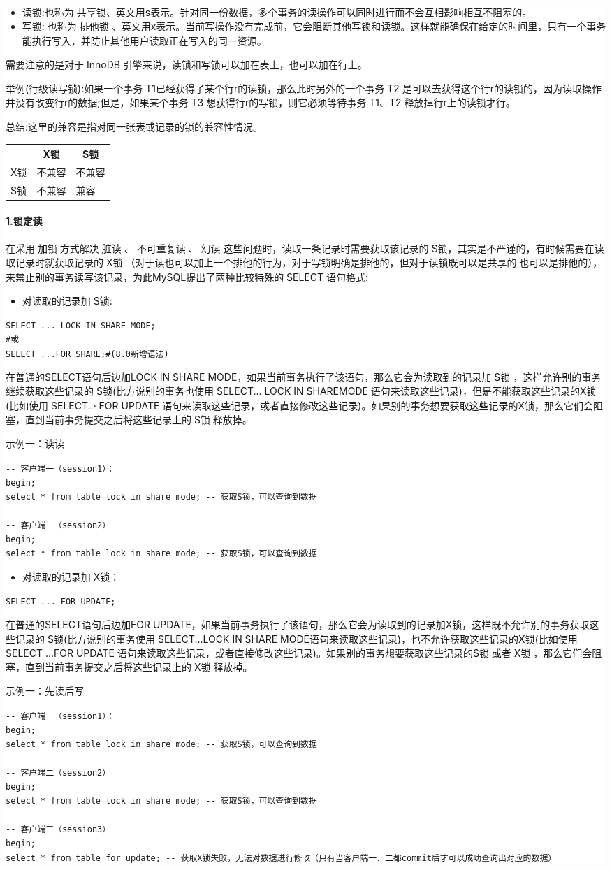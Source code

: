 - 读锁:也称为 共享锁、英文用s表示。针对同一份数据，多个事务的读操作可以同时进行而不会互相影响相互不阻塞的。
- 写锁: 也称为 排他锁 、英文用x表示。当前写操作没有完成前，它会阻断其他写锁和读锁。这样就能确保在给定的时间里，只有一个事务能执行写入，并防止其他用户读取正在写入的同一资源。

需要注意的是对于 InnoDB 引擎来说，读锁和写锁可以加在表上，也可以加在行上。

举例(行级读写锁):如果一个事务 T1已经获得了某个行r的读锁，那么此时另外的一个事务 T2 是可以去获得这个行r的读锁的，因为读取操作并没有改变行r的数据;但是，如果某个事务 T3 想获得行r的写锁，则它必须等待事务 T1、T2 释放掉行r上的读锁才行。

总结:这里的兼容是指对同一张表或记录的锁的兼容性情况。

|      | X锁    | S锁    |
| ---- | ------ | ------ |
| X锁  | 不兼容 | 不兼容 |
| S锁  | 不兼容 | 兼容   |

#### 1.锁定读

在采用 加锁 方式解决 脏读 、 不可重复读 、 幻读 这些问题时，读取一条记录时需要获取该记录的 S锁，其实是不严谨的，有时候需要在读取记录时就获取记录的 X锁 （对于读也可以加上一个排他的行为，对于写锁明确是排他的，但对于读锁既可以是共享的 也可以是排他的），来禁止别的事务读写该记录，为此MySQL提出了两种比较特殊的 SELECT 语句格式:

- 对读取的记录加 S锁:

```mysql
SELECT ... LOCK IN SHARE MODE;
#或
SELECT ...FOR SHARE;#(8.0新增语法)
```

在普通的SELECT语句后边加LOCK IN SHARE MODE，如果当前事务执行了该语句，那么它会为读取到的记录加 S锁 ，这样允许别的事务继续获取这些记录的 S锁(比方说别的事务也使用 SELECT... LOCK IN SHAREMODE 语句来读取这些记录)，但是不能获取这些记录的X锁(比如使用 SELECT..· FOR UPDATE 语句来读取这些记录，或者直接修改这些记录)。如果别的事务想要获取这些记录的X锁，那么它们会阻塞，直到当前事务提交之后将这些记录上的 S锁 释放掉。

示例一：读读

```mysql
-- 客户端一（session1）：
begin;
select * from table lock in share mode; -- 获取S锁，可以查询到数据

-- 客户端二（session2）
begin;
select * from table lock in share mode; -- 获取S锁，可以查询到数据
```



- 对读取的记录加 X锁：

```mysql
SELECT ... FOR UPDATE;
```

在普通的SELECT语句后边加FOR UPDATE，如果当前事务执行了该语句，那么它会为读取到的记录加X锁，这样既不允许别的事务获取这些记录的 S锁(比方说别的事务使用 SELECT...LOCK IN SHARE MODE语句来读取这些记录)，也不允许获取这些记录的X锁(比如使用 SELECT ...FOR UPDATE 语句来读取这些记录，或者直接修改这些记录)。如果别的事务想要获取这些记录的S锁 或者 X锁 ，那么它们会阻塞，直到当前事务提交之后将这些记录上的 X锁 释放掉。

示例一：先读后写

```mysql
-- 客户端一（session1）：
begin;
select * from table lock in share mode; -- 获取S锁，可以查询到数据

-- 客户端二（session2）
begin;
select * from table lock in share mode; -- 获取S锁，可以查询到数据

-- 客户端三（session3）
begin;
select * from table for update; -- 获取X锁失败，无法对数据进行修改（只有当客户端一、二都commit后才可以成功查询出对应的数据）
```
